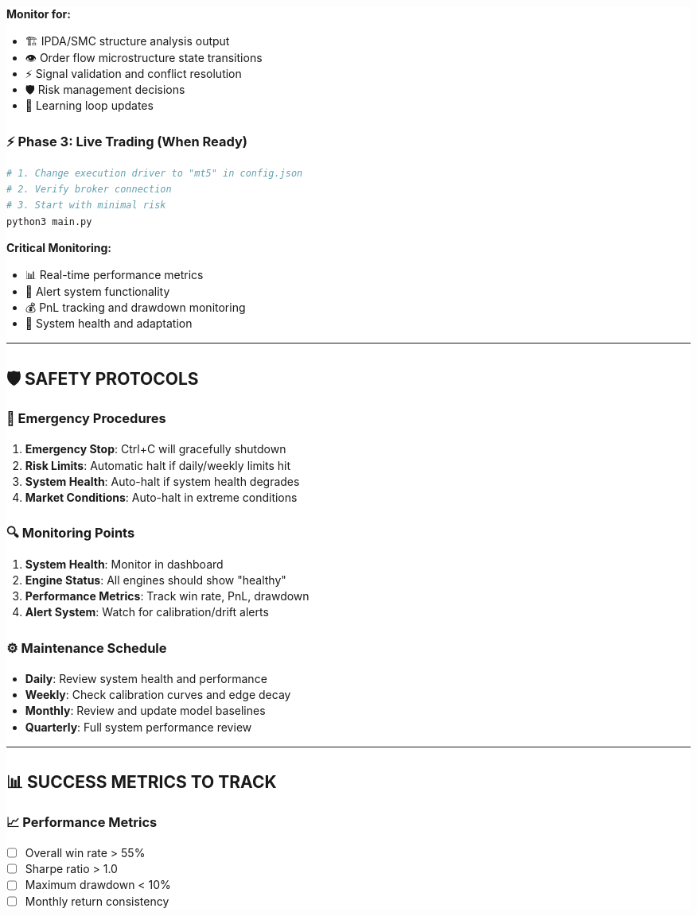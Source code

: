 **Monitor for:**
- 🏗️ IPDA/SMC structure analysis output
- 👁️ Order flow microstructure state transitions
- ⚡ Signal validation and conflict resolution
- 🛡️ Risk management decisions
- 🧠 Learning loop updates

### **⚡ Phase 3: Live Trading (When Ready)**
```bash
# 1. Change execution driver to "mt5" in config.json
# 2. Verify broker connection
# 3. Start with minimal risk
python3 main.py
```

**Critical Monitoring:**
- 📊 Real-time performance metrics
- 🚨 Alert system functionality
- 💰 PnL tracking and drawdown monitoring
- 🔄 System health and adaptation

---

## 🛡️ **SAFETY PROTOCOLS**

### **🚨 Emergency Procedures**
1. **Emergency Stop**: Ctrl+C will gracefully shutdown
2. **Risk Limits**: Automatic halt if daily/weekly limits hit
3. **System Health**: Auto-halt if system health degrades
4. **Market Conditions**: Auto-halt in extreme conditions

### **🔍 Monitoring Points**
1. **System Health**: Monitor in dashboard
2. **Engine Status**: All engines should show "healthy"
3. **Performance Metrics**: Track win rate, PnL, drawdown
4. **Alert System**: Watch for calibration/drift alerts

### **⚙️ Maintenance Schedule**
- **Daily**: Review system health and performance
- **Weekly**: Check calibration curves and edge decay
- **Monthly**: Review and update model baselines
- **Quarterly**: Full system performance review

---

## 📊 **SUCCESS METRICS TO TRACK**

### **📈 Performance Metrics**
- [ ] Overall win rate > 55%
- [ ] Sharpe ratio > 1.0
- [ ] Maximum drawdown < 10%
- [ ] Monthly return consistency

